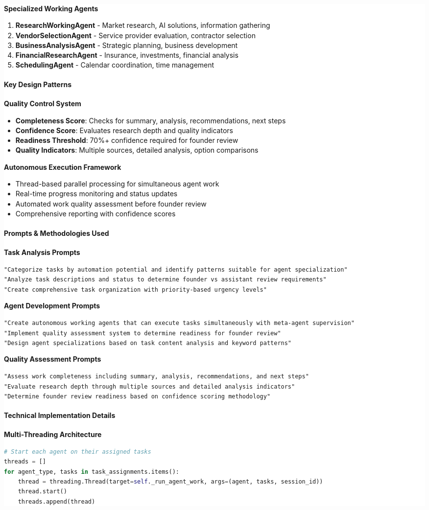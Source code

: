 **Specialized Working Agents**
1. **ResearchWorkingAgent** - Market research, AI solutions, information gathering
2. **VendorSelectionAgent** - Service provider evaluation, contractor selection
3. **BusinessAnalysisAgent** - Strategic planning, business development
4. **FinancialResearchAgent** - Insurance, investments, financial analysis
5. **SchedulingAgent** - Calendar coordination, time management

#### Key Design Patterns

**Quality Control System**
- **Completeness Score**: Checks for summary, analysis, recommendations, next steps
- **Confidence Score**: Evaluates research depth and quality indicators  
- **Readiness Threshold**: 70%+ confidence required for founder review
- **Quality Indicators**: Multiple sources, detailed analysis, option comparisons

**Autonomous Execution Framework**
- Thread-based parallel processing for simultaneous agent work
- Real-time progress monitoring and status updates
- Automated work quality assessment before founder review
- Comprehensive reporting with confidence scores

#### Prompts & Methodologies Used

**Task Analysis Prompts**
```
"Categorize tasks by automation potential and identify patterns suitable for agent specialization"
"Analyze task descriptions and status to determine founder vs assistant review requirements"
"Create comprehensive task organization with priority-based urgency levels"
```

**Agent Development Prompts**
```
"Create autonomous working agents that can execute tasks simultaneously with meta-agent supervision"
"Implement quality assessment system to determine readiness for founder review"
"Design agent specializations based on task content analysis and keyword patterns"
```

**Quality Assessment Prompts**
```
"Assess work completeness including summary, analysis, recommendations, and next steps"
"Evaluate research depth through multiple sources and detailed analysis indicators"
"Determine founder review readiness based on confidence scoring methodology"
```

#### Technical Implementation Details

**Multi-Threading Architecture**
```python
# Start each agent on their assigned tasks
threads = []
for agent_type, tasks in task_assignments.items():
    thread = threading.Thread(target=self._run_agent_work, args=(agent, tasks, session_id))
    thread.start()
    threads.append(thread)
```
